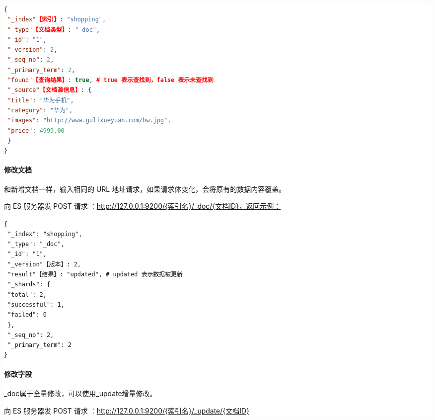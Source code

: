```json
{
 "_index"【索引】: "shopping",
 "_type"【文档类型】: "_doc",
 "_id": "1",
 "_version": 2,
 "_seq_no": 2,
 "_primary_term": 2,
 "found"【查询结果】: true, # true 表示查找到，false 表示未查找到
 "_source"【文档源信息】: {
 "title": "华为手机",
 "category": "华为",
 "images": "http://www.gulixueyuan.com/hw.jpg",
 "price": 4999.00
 }
}
```

#### 修改文档

和新增文档一样，输入相同的 URL 地址请求，如果请求体变化，会将原有的数据内容覆盖。

向 ES 服务器发 POST 请求 ：http://127.0.0.1:9200/{索引名}/_doc/{文档ID}，返回示例：

```
{
 "_index": "shopping",
 "_type": "_doc",
 "_id": "1",
 "_version"【版本】: 2,
 "result"【结果】: "updated", # updated 表示数据被更新
 "_shards": {
 "total": 2,
 "successful": 1,
 "failed": 0
 },
 "_seq_no": 2,
 "_primary_term": 2
}
```



#### 修改字段

\_doc属于全量修改，可以使用\_update增量修改。

向 ES 服务器发 POST 请求 ：http://127.0.0.1:9200/{索引名}/_update/{文档ID}
